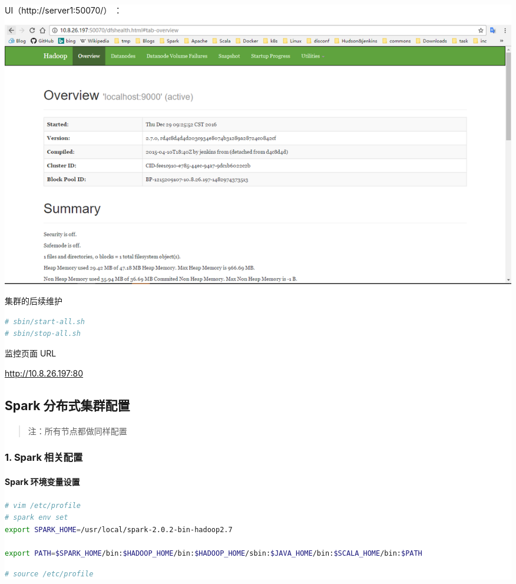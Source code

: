 UI（http://server1:50070/） ：

![hdfs ui](/images/spark/hdfs-ui.png)

集群的后续维护

```bash
# sbin/start-all.sh
# sbin/stop-all.sh
```

监控页面 URL

http://10.8.26.197:80


## Spark 分布式集群配置

> 注：所有节点都做同样配置

### 1. Spark 相关配置

#### Spark 环境变量设置

```bash
# vim /etc/profile
# spark env set
export SPARK_HOME=/usr/local/spark-2.0.2-bin-hadoop2.7

export PATH=$SPARK_HOME/bin:$HADOOP_HOME/bin:$HADOOP_HOME/sbin:$JAVA_HOME/bin:$SCALA_HOME/bin:$PATH
```

```bash
# source /etc/profile
```
